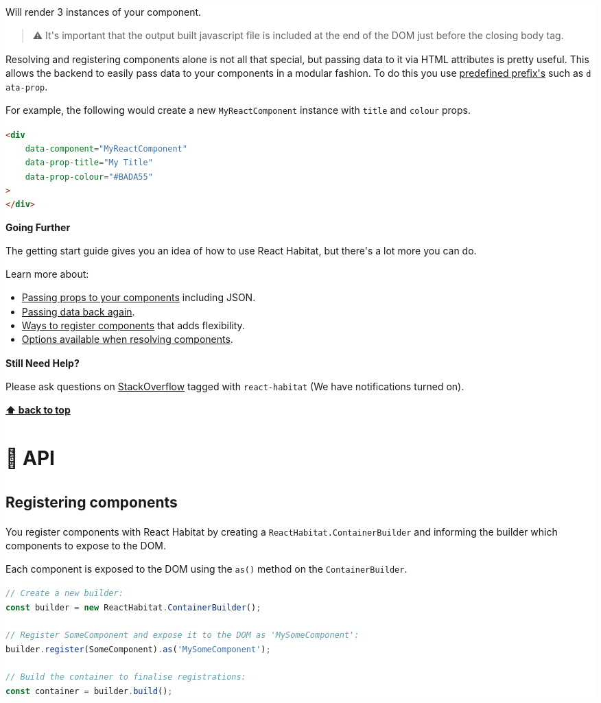 Will render 3 instances of your component.

> ⚠️ It's important that the output built javascript file is included at the end of the DOM just before the closing body tag.

Resolving and registering components alone is not all that special, but passing data to it via HTML attributes is pretty useful. This allows the backend to
easily pass data to your components in a modular fashion. To do this you use [predefined prefix's](#passing-properties-props-to-your-components)
such as `data-prop`.

For example, the following would create a new `MyReactComponent` instance with `title` and `colour` props.

```html
<div
    data-component="MyReactComponent"
    data-prop-title="My Title"
    data-prop-colour="#BADA55"
>
</div>
```

**Going Further**

The getting start guide gives you an idea of how to use React Habitat, but there's a lot more you can do.

Learn more about:

- [Passing props to your components](#passing-properties-props-to-your-components) including JSON.
- [Passing data back again](#passing-values-back-again).
- [Ways to register components](#registering-components) that adds flexibility.
- [Options available when resolving components](#resolving-components).

**Still Need Help?**

Please ask questions on [StackOverflow](https://stackoverflow.com/questions/tagged/react-habitat) tagged with `react-habitat`
(We have notifications turned on).

**[⬆ back to top](#table-of-contents)**

# 📖 API

## Registering components

You register components with React Habitat by creating a `ReactHabitat.ContainerBuilder` and informing the builder which
components to expose to the DOM.

Each component is exposed to the DOM using the `as()` method on the `ContainerBuilder`.

```javascript
// Create a new builder:
const builder = new ReactHabitat.ContainerBuilder();

// Register SomeComponent and expose it to the DOM as 'MySomeComponent':
builder.register(SomeComponent).as('MySomeComponent');

// Build the container to finalise registrations:
const container = builder.build();
```
